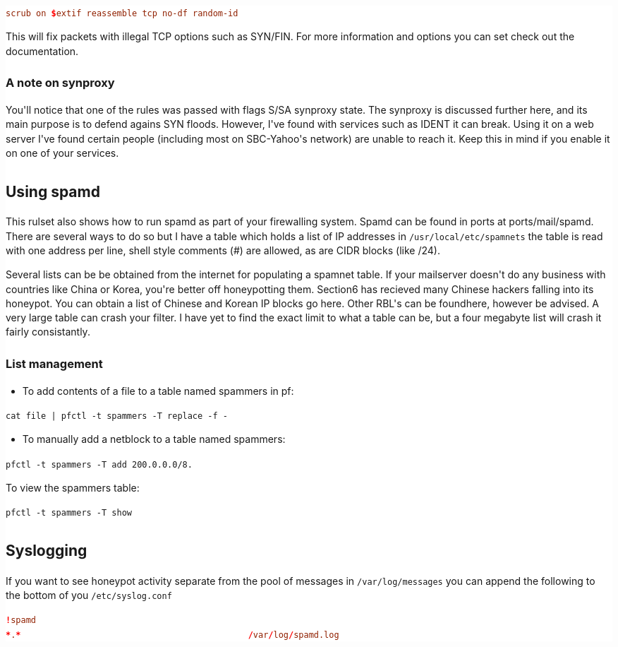 ```conf
scrub on $extif reassemble tcp no-df random-id
```

This will fix packets with illegal TCP options such as SYN/FIN. For more information and options you can set check out the documentation.

### A note on synproxy

You'll notice that one of the rules was passed with flags S/SA synproxy state. The synproxy is discussed further here, and its main purpose is to defend agains SYN floods. However, I've found with services such as IDENT it can break. Using it on a web server I've found certain people (including most on SBC-Yahoo's network) are unable to reach it. Keep this in mind if you enable it on one of your services.  

## Using spamd

This rulset also shows how to run spamd as part of your firewalling system. Spamd can be found in ports at ports/mail/spamd. There are several ways to do so but I have a table which holds a list of IP addresses in `/usr/local/etc/spamnets` the table is read with one address per line, shell style comments (#) are allowed, as are CIDR blocks (like /24).

Several lists can be be obtained from the internet for populating a spamnet table. If your mailserver doesn't do any business with countries like China or Korea, you're better off honeypotting them. Section6 has recieved many Chinese hackers falling into its honeypot. You can obtain a list of Chinese and Korean IP blocks go here. Other RBL's can be foundhere, however be advised. A very large table can crash your filter. I have yet to find the exact limit to what a table can be, but a four megabyte list will crash it fairly consistantly.

### List management

* To add contents of a file to a table named spammers in pf:

```shell
cat file | pfctl -t spammers -T replace -f -
```

* To manually add a netblock to a table named spammers:

```shell
pfctl -t spammers -T add 200.0.0.0/8. 
```

To view the spammers table:

```shell
pfctl -t spammers -T show
```

## Syslogging

If you want to see honeypot activity separate from the pool of messages in `/var/log/messages` you can append the following to the bottom of you `/etc/syslog.conf`

```conf
!spamd
*.*                                             /var/log/spamd.log
```
